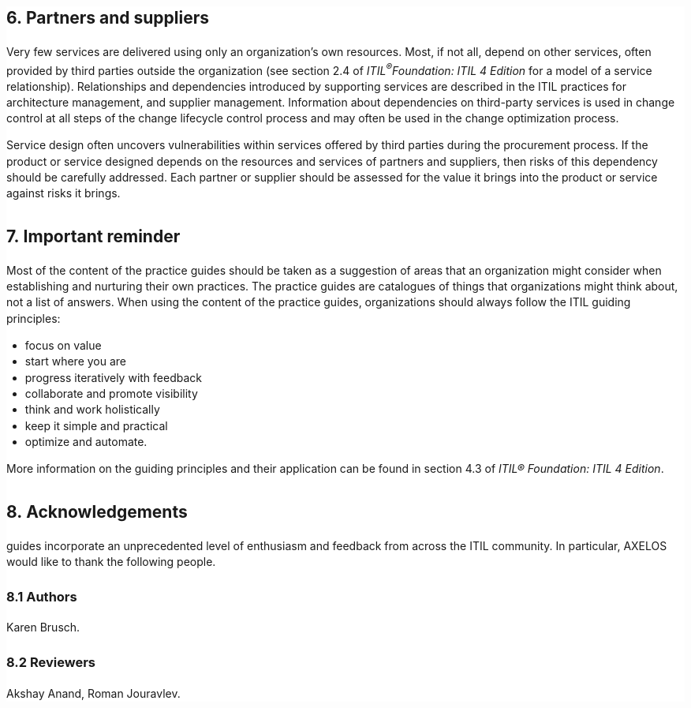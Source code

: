 ## 6. Partners and suppliers

Very few services are delivered using only an organization’s own resources. Most, if not all, depend on other services, often provided by third parties outside the organization (see section 2.4 of *ITIL*<sup><em>®</em></sup>*Foundation: ITIL 4 Edition* for a model of a service relationship). Relationships and dependencies introduced by supporting services are described in the ITIL practices for architecture management, and supplier management. Information about dependencies on third-party services is used in change control at all steps of the change lifecycle control process and may often be used in the change optimization process.

Service design often uncovers vulnerabilities within services offered by third parties during the procurement process. If the product or service designed depends on the resources and services of partners and suppliers, then risks of this dependency should be carefully addressed. Each partner or supplier should be assessed for the value it brings into the product or service against risks it brings.

## 7. Important reminder

Most of the content of the practice guides should be taken as a suggestion of areas that an organization might consider when establishing and nurturing their own practices. The practice guides are catalogues of things that organizations might think about, not a list of answers. When using the content of the practice guides, organizations should always follow the ITIL guiding principles:

*   focus on value
*   start where you are
*   progress iteratively with feedback
*   collaborate and promote visibility
*   think and work holistically
*   keep it simple and practical
*   optimize and automate.

More information on the guiding principles and their application can be found in section 4.3 of *ITIL® Foundation: ITIL 4 Edition*.

## 8. Acknowledgements

guides incorporate an unprecedented level of enthusiasm and feedback from across the ITIL community. In particular, AXELOS would like to thank the following people.

### 8.1 Authors

Karen Brusch.

### 8.2 Reviewers

Akshay Anand, Roman Jouravlev.
